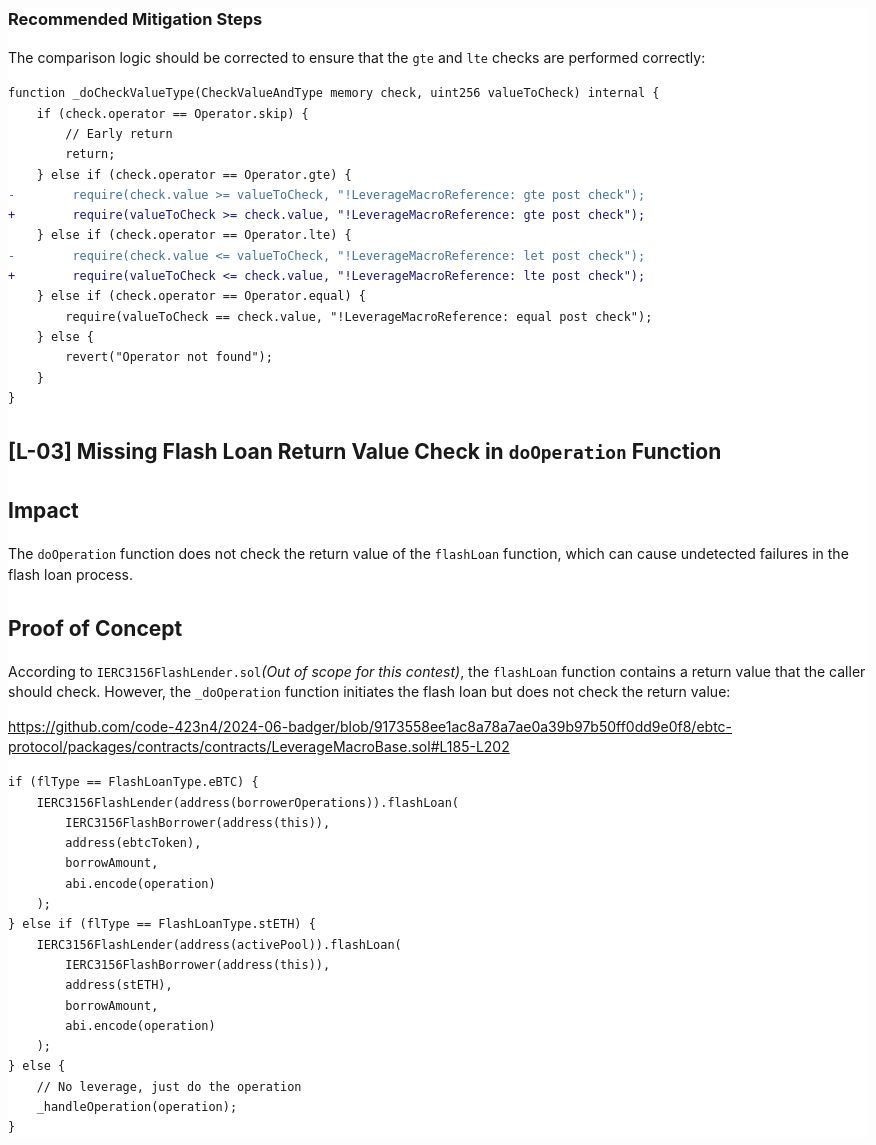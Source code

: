 ### Recommended Mitigation Steps
The comparison logic should be corrected to ensure that the `gte` and `lte` checks are performed correctly:

```diff
function _doCheckValueType(CheckValueAndType memory check, uint256 valueToCheck) internal {
    if (check.operator == Operator.skip) {
        // Early return
        return;
    } else if (check.operator == Operator.gte) {
-        require(check.value >= valueToCheck, "!LeverageMacroReference: gte post check");
+        require(valueToCheck >= check.value, "!LeverageMacroReference: gte post check");
    } else if (check.operator == Operator.lte) {
-        require(check.value <= valueToCheck, "!LeverageMacroReference: let post check");
+        require(valueToCheck <= check.value, "!LeverageMacroReference: lte post check");
    } else if (check.operator == Operator.equal) {
        require(valueToCheck == check.value, "!LeverageMacroReference: equal post check");
    } else {
        revert("Operator not found");
    }
}
```






## [L-03] Missing Flash Loan Return Value Check in `doOperation` Function

## Impact
The `doOperation` function does not check the return value of the `flashLoan` function, which can cause undetected failures in the flash loan process. 

## Proof of Concept
According to `IERC3156FlashLender.sol`_(Out of scope for this contest)_, the `flashLoan` function contains a return value that the caller should check. However, the `_doOperation` function initiates the flash loan but does not check the return value:

https://github.com/code-423n4/2024-06-badger/blob/9173558ee1ac8a78a7ae0a39b97b50ff0dd9e0f8/ebtc-protocol/packages/contracts/contracts/LeverageMacroBase.sol#L185-L202

```solidity
if (flType == FlashLoanType.eBTC) {
    IERC3156FlashLender(address(borrowerOperations)).flashLoan(
        IERC3156FlashBorrower(address(this)),
        address(ebtcToken),
        borrowAmount,
        abi.encode(operation)
    );
} else if (flType == FlashLoanType.stETH) {
    IERC3156FlashLender(address(activePool)).flashLoan(
        IERC3156FlashBorrower(address(this)),
        address(stETH),
        borrowAmount,
        abi.encode(operation)
    );
} else {
    // No leverage, just do the operation
    _handleOperation(operation);
}
```
